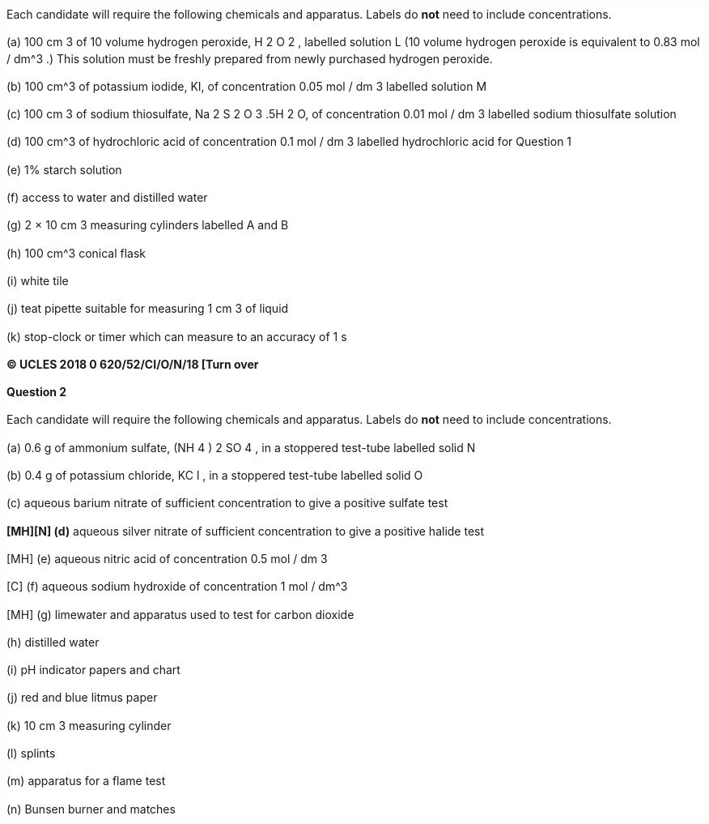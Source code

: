Each candidate will require the following chemicals and apparatus. Labels do **not** need to include concentrations. 

 (a) 100 cm 3 of 10 volume hydrogen peroxide, H 2 O 2 , labelled solution L (10 volume hydrogen peroxide is equivalent to 0.83 mol / dm^3 .) This solution must be freshly prepared from newly purchased hydrogen peroxide. 

 (b) 100 cm^3 of potassium iodide, KI, of concentration 0.05 mol / dm 3 labelled solution M 

 (c) 100 cm 3 of sodium thiosulfate, Na 2 S 2 O 3 .5H 2 O, of concentration 0.01 mol / dm 3 labelled sodium thiosulfate solution 

 (d) 100 cm^3 of hydrochloric acid of concentration 0.1 mol / dm 3 labelled hydrochloric acid for Question 1 

 (e) 1% starch solution 

 (f) access to water and distilled water 

 (g) 2 × 10 cm 3 measuring cylinders labelled A and B 

 (h) 100 cm^3 conical flask 

 (i) white tile 

 (j) teat pipette suitable for measuring 1 cm 3 of liquid 

 (k) stop-clock or timer which can measure to an accuracy of 1 s 


**© UCLES 2018 0 620/52/CI/O/N/18 [Turn over** 

**Question 2** 

Each candidate will require the following chemicals and apparatus. Labels do **not** need to include concentrations. 

 (a) 0.6 g of ammonium sulfate, (NH 4 ) 2 SO 4 , in a stoppered test-tube labelled solid N 

 (b) 0.4 g of potassium chloride, KC l , in a stoppered test-tube labelled solid O 

 (c) aqueous barium nitrate of sufficient concentration to give a positive sulfate test 

**[MH][N] (d)** aqueous silver nitrate of sufficient concentration to give a positive halide test 

 [MH] (e) aqueous nitric acid of concentration 0.5 mol / dm 3 

 [C] (f) aqueous sodium hydroxide of concentration 1 mol / dm^3 

 [MH] (g) limewater and apparatus used to test for carbon dioxide 

 (h) distilled water 

 (i) pH indicator papers and chart 

 (j) red and blue litmus paper 

 (k) 10 cm 3 measuring cylinder 

 (l) splints 

 (m) apparatus for a flame test 

 (n) Bunsen burner and matches 
